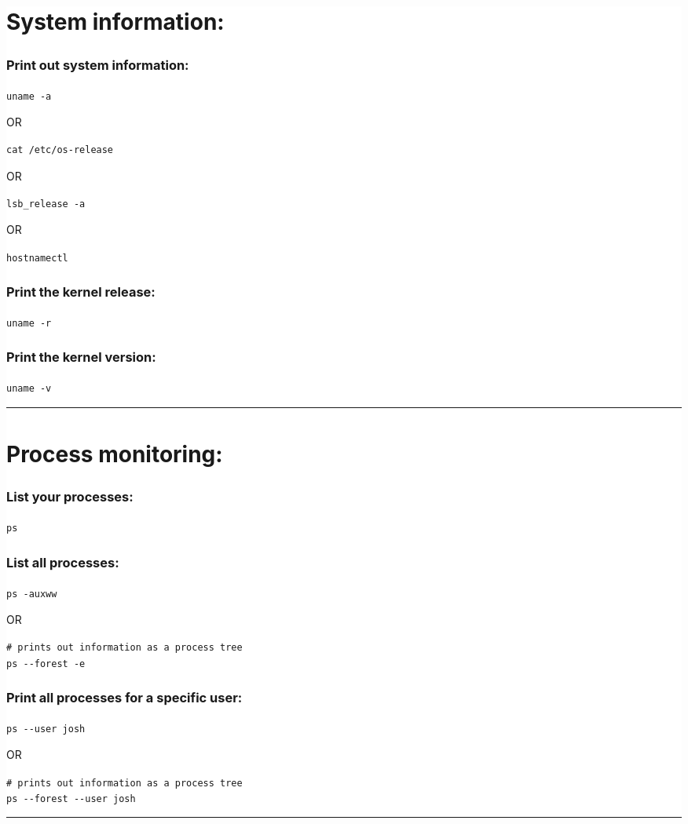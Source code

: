 # System information:

### Print out system information:
```
uname -a
```
OR
```
cat /etc/os-release
```
OR
```
lsb_release -a
```
OR
```
hostnamectl
```

### Print the kernel release:
```
uname -r
```

### Print the kernel version:
```
uname -v
```

---

# Process monitoring:

### List your processes:
```
ps
```

### List all processes:
```
ps -auxww
```
OR
```
# prints out information as a process tree
ps --forest -e
```

### Print all processes for a specific user:
```
ps --user josh
```
OR
```
# prints out information as a process tree
ps --forest --user josh
```

---